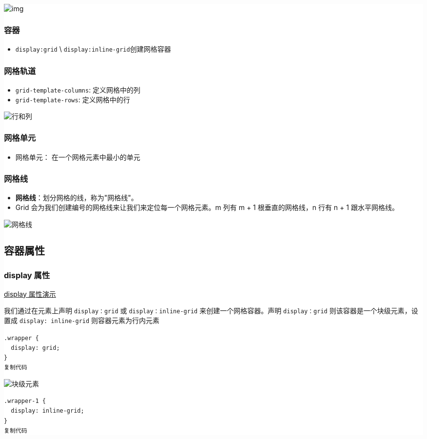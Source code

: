 

![img](https://p1-jj.byteimg.com/tos-cn-i-t2oaga2asx/gold-user-assets/2020/7/26/173895918bfd94e9~tplv-t2oaga2asx-zoom-in-crop-mark:1304:0:0:0.awebp)

### 容器

- `display:grid` \ `display:inline-grid`创建网格容器

### 网格轨道

- `grid-template-columns`: 定义网格中的列
- `grid-template-rows`: 定义网格中的行

![行和列](https://p1-jj.byteimg.com/tos-cn-i-t2oaga2asx/gold-user-assets/2020/7/26/173895918ee0ecb6~tplv-t2oaga2asx-zoom-in-crop-mark:1304:0:0:0.awebp)

### 网格单元

- 网格单元： 在一个网格元素中最小的单元

### 网格线

- **网格线**：划分网格的线，称为"网格线"。
- Grid 会为我们创建编号的网格线来让我们来定位每一个网格元素。m 列有 m + 1 根垂直的网格线，n 行有 n + 1 跟水平网格线。

![网格线](https://gitee.com/ljcdzh/my_pic/raw/master/img/202203181233114.webp)



## 容器属性

### display 属性

[display 属性演示](https://link.juejin.cn?target=https%3A%2F%2Fcodepen.io%2Fgpingfeng%2Fpen%2FwvMZwqY)

我们通过在元素上声明 `display：grid` 或 `display：inline-grid` 来创建一个网格容器。声明 `display：grid` 则该容器是一个块级元素，设置成 `display: inline-grid` 则容器元素为行内元素

```
.wrapper {
  display: grid;
}
复制代码
```



![块级元素](https://gitee.com/ljcdzh/my_pic/raw/master/img/202203181233873.webp)



```
.wrapper-1 {
  display: inline-grid;
}
复制代码
```
